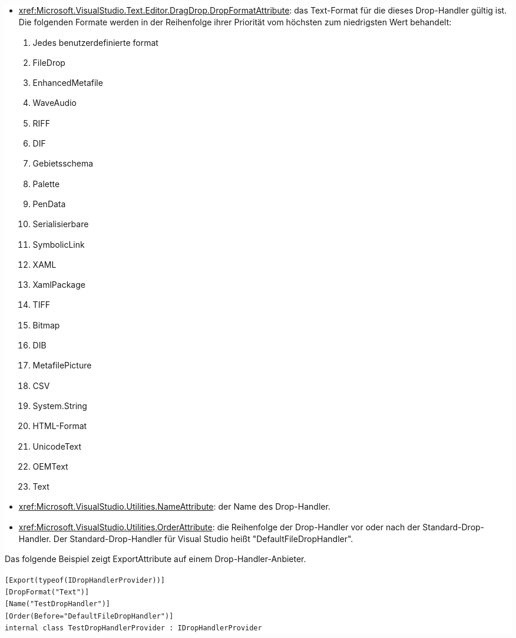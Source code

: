 -   <xref:Microsoft.VisualStudio.Text.Editor.DragDrop.DropFormatAttribute>: das Text\-Format für die dieses Drop\-Handler gültig ist. Die folgenden Formate werden in der Reihenfolge ihrer Priorität vom höchsten zum niedrigsten Wert behandelt:  
  
    1.  Jedes benutzerdefinierte format  
  
    2.  FileDrop  
  
    3.  EnhancedMetafile  
  
    4.  WaveAudio  
  
    5.  RIFF  
  
    6.  DIF  
  
    7.  Gebietsschema  
  
    8.  Palette  
  
    9. PenData  
  
    10. Serialisierbare  
  
    11. SymbolicLink  
  
    12. XAML  
  
    13. XamlPackage  
  
    14. TIFF  
  
    15. Bitmap  
  
    16. DIB  
  
    17. MetafilePicture  
  
    18. CSV  
  
    19. System.String  
  
    20. HTML\-Format  
  
    21. UnicodeText  
  
    22. OEMText  
  
    23. Text  
  
-   <xref:Microsoft.VisualStudio.Utilities.NameAttribute>: der Name des Drop\-Handler.  
  
-   <xref:Microsoft.VisualStudio.Utilities.OrderAttribute>: die Reihenfolge der Drop\-Handler vor oder nach der Standard\-Drop\-Handler. Der Standard\-Drop\-Handler für Visual Studio heißt "DefaultFileDropHandler".  
  
 Das folgende Beispiel zeigt ExportAttribute auf einem Drop\-Handler\-Anbieter.  
  
```  
[Export(typeof(IDropHandlerProvider))]  
[DropFormat("Text")]   
[Name("TestDropHandler")]  
[Order(Before="DefaultFileDropHandler")]   
internal class TestDropHandlerProvider : IDropHandlerProvider  
```  
  